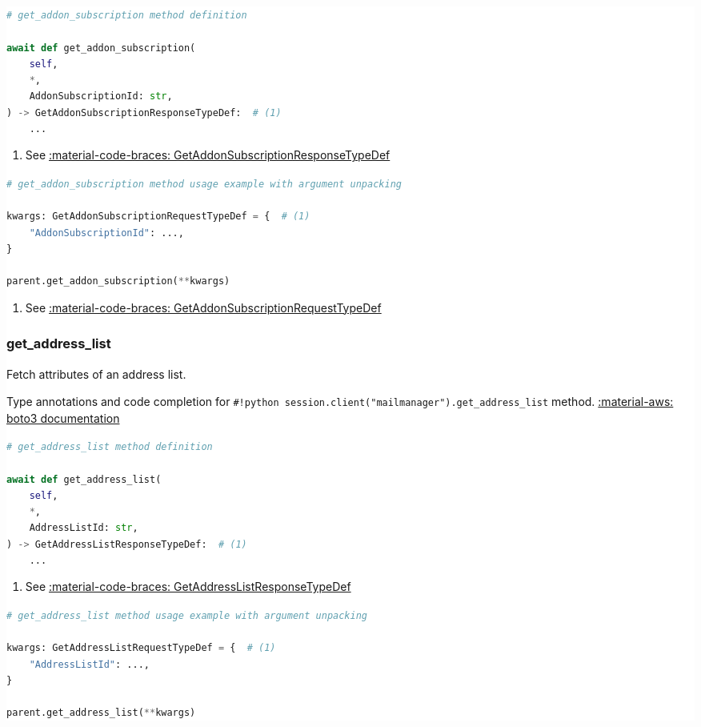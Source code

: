 ```python
# get_addon_subscription method definition

await def get_addon_subscription(
    self,
    *,
    AddonSubscriptionId: str,
) -> GetAddonSubscriptionResponseTypeDef:  # (1)
    ...
```

1. See [:material-code-braces: GetAddonSubscriptionResponseTypeDef](./type_defs.md#getaddonsubscriptionresponsetypedef)


```python
# get_addon_subscription method usage example with argument unpacking

kwargs: GetAddonSubscriptionRequestTypeDef = {  # (1)
    "AddonSubscriptionId": ...,
}

parent.get_addon_subscription(**kwargs)
```

1. See [:material-code-braces: GetAddonSubscriptionRequestTypeDef](./type_defs.md#getaddonsubscriptionrequesttypedef)

### get\_address\_list

Fetch attributes of an address list.

Type annotations and code completion for `#!python session.client("mailmanager").get_address_list` method.
[:material-aws: boto3 documentation](https://boto3.amazonaws.com/v1/documentation/api/latest/reference/services/mailmanager.html#MailManager.Client)

```python
# get_address_list method definition

await def get_address_list(
    self,
    *,
    AddressListId: str,
) -> GetAddressListResponseTypeDef:  # (1)
    ...
```

1. See [:material-code-braces: GetAddressListResponseTypeDef](./type_defs.md#getaddresslistresponsetypedef)


```python
# get_address_list method usage example with argument unpacking

kwargs: GetAddressListRequestTypeDef = {  # (1)
    "AddressListId": ...,
}

parent.get_address_list(**kwargs)
```

